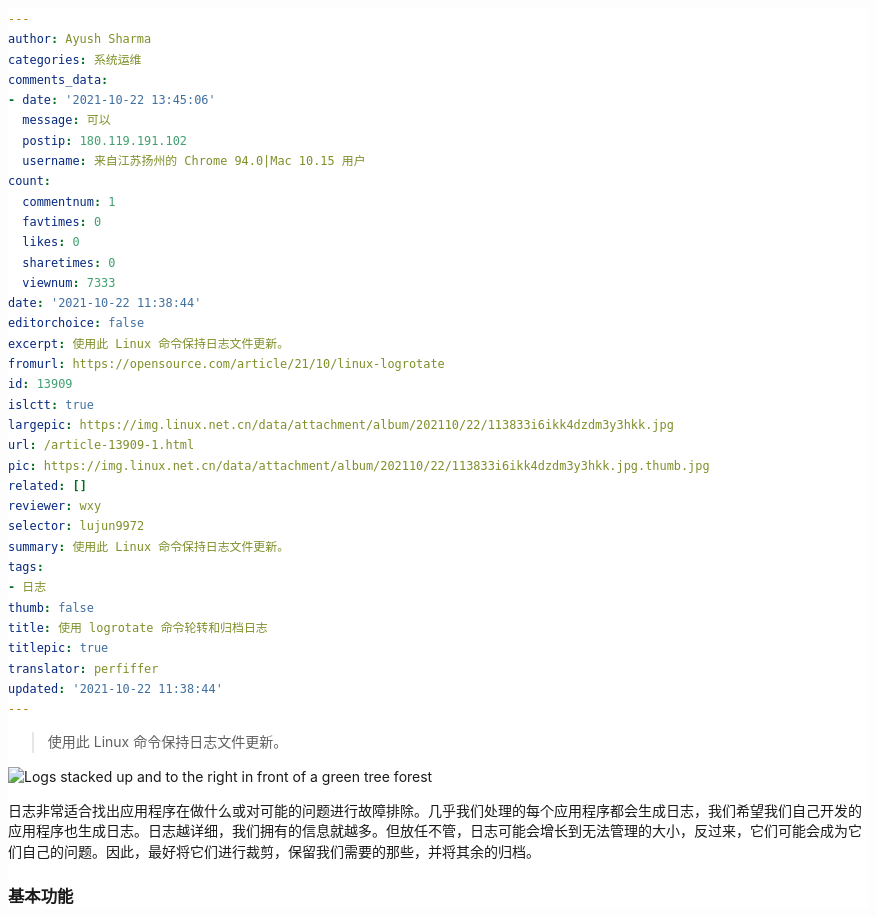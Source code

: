 ```yaml
---
author: Ayush Sharma
categories: 系统运维
comments_data:
- date: '2021-10-22 13:45:06'
  message: 可以
  postip: 180.119.191.102
  username: 来自江苏扬州的 Chrome 94.0|Mac 10.15 用户
count:
  commentnum: 1
  favtimes: 0
  likes: 0
  sharetimes: 0
  viewnum: 7333
date: '2021-10-22 11:38:44'
editorchoice: false
excerpt: 使用此 Linux 命令保持日志文件更新。
fromurl: https://opensource.com/article/21/10/linux-logrotate
id: 13909
islctt: true
largepic: https://img.linux.net.cn/data/attachment/album/202110/22/113833i6ikk4dzdm3y3hkk.jpg
url: /article-13909-1.html
pic: https://img.linux.net.cn/data/attachment/album/202110/22/113833i6ikk4dzdm3y3hkk.jpg.thumb.jpg
related: []
reviewer: wxy
selector: lujun9972
summary: 使用此 Linux 命令保持日志文件更新。
tags:
- 日志
thumb: false
title: 使用 logrotate 命令轮转和归档日志
titlepic: true
translator: perfiffer
updated: '2021-10-22 11:38:44'
---
```



> 
> 使用此 Linux 命令保持日志文件更新。
> 
> 
> 


![](https://img.linux.net.cn/data/attachment/album/202110/22/113833i6ikk4dzdm3y3hkk.jpg "Logs stacked up and to the right in front of a green tree forest")


日志非常适合找出应用程序在做什么或对可能的问题进行故障排除。几乎我们处理的每个应用程序都会生成日志，我们希望我们自己开发的应用程序也生成日志。日志越详细，我们拥有的信息就越多。但放任不管，日志可能会增长到无法管理的大小，反过来，它们可能会成为它们自己的问题。因此，最好将它们进行裁剪，保留我们需要的那些，并将其余的归档。


### 基本功能

